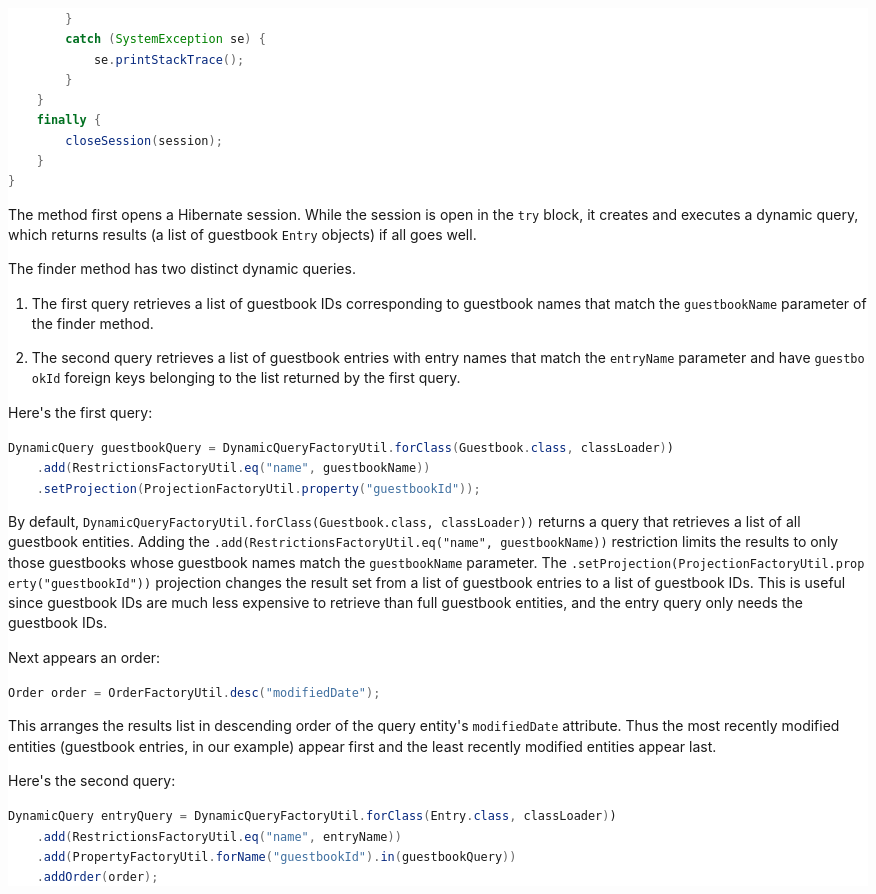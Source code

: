 ```java
        }
        catch (SystemException se) {
            se.printStackTrace();
        }
    }
    finally {
        closeSession(session);
    }
}
```

The method first opens a Hibernate session. While the session is open in the
`try` block, it creates and executes a dynamic query, which returns results (a
list of guestbook `Entry` objects) if all goes well. 

The finder method has two distinct dynamic queries.

1.  The first query retrieves a list of guestbook IDs corresponding to guestbook
    names that match the `guestbookName` parameter of the finder method.

2.  The second query retrieves a list of guestbook entries with entry names that
    match the `entryName` parameter and have `guestbookId` foreign keys
    belonging to the list returned by the first query.

Here's the first query:

```java
DynamicQuery guestbookQuery = DynamicQueryFactoryUtil.forClass(Guestbook.class, classLoader))
    .add(RestrictionsFactoryUtil.eq("name", guestbookName))
    .setProjection(ProjectionFactoryUtil.property("guestbookId"));
```

By default, `DynamicQueryFactoryUtil.forClass(Guestbook.class, classLoader))`
returns a query that retrieves a list of all guestbook entities. Adding the
`.add(RestrictionsFactoryUtil.eq("name", guestbookName))` restriction limits the
results to only those guestbooks whose guestbook names match the `guestbookName`
parameter. The `.setProjection(ProjectionFactoryUtil.property("guestbookId"))`
projection changes the result set from a list of guestbook entries to a list of
guestbook IDs. This is useful since guestbook IDs are much less expensive to
retrieve than full guestbook entities, and the entry query only needs the
guestbook IDs. 

Next appears an order:

```java
Order order = OrderFactoryUtil.desc("modifiedDate");
```

This arranges the results list in descending order of the query entity's
`modifiedDate` attribute. Thus the most recently modified entities (guestbook
entries, in our example) appear first and the least recently modified entities
appear last.

Here's the second query:

```java
DynamicQuery entryQuery = DynamicQueryFactoryUtil.forClass(Entry.class, classLoader))
    .add(RestrictionsFactoryUtil.eq("name", entryName))
    .add(PropertyFactoryUtil.forName("guestbookId").in(guestbookQuery))
    .addOrder(order);
```
